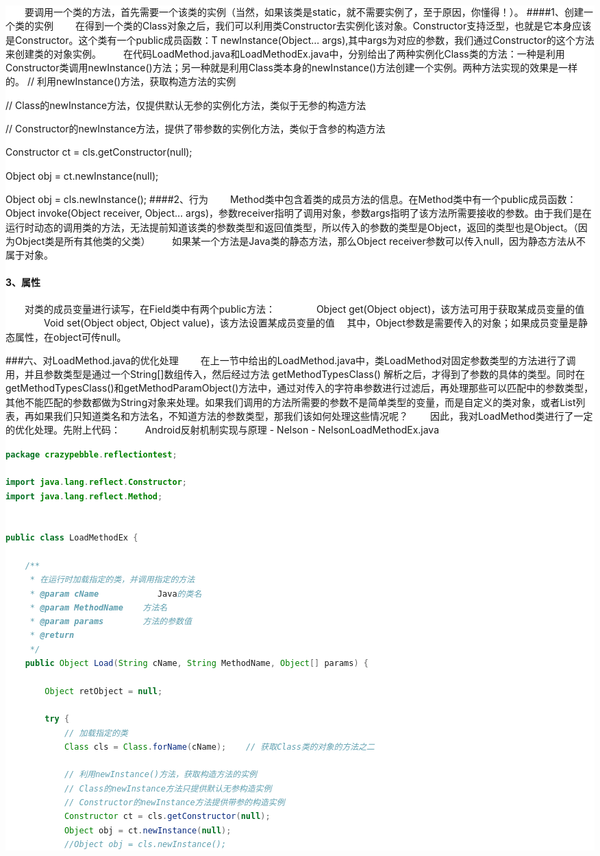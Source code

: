 　　要调用一个类的方法，首先需要一个该类的实例（当然，如果该类是static，就不需要实例了，至于原因，你懂得！）。
####1、创建一个类的实例
　　在得到一个类的Class对象之后，我们可以利用类Constructor去实例化该对象。Constructor支持泛型，也就是它本身应该是Constructor<T>。这个类有一个public成员函数：T newInstance(Object... args),其中args为对应的参数，我们通过Constructor的这个方法来创建类的对象实例。
　　在代码LoadMethod.java和LoadMethodEx.java中，分别给出了两种实例化Class类的方法：一种是利用Constructor类调用newInstance()方法；另一种就是利用Class类本身的newInstance()方法创建一个实例。两种方法实现的效果是一样的。
// 利用newInstance()方法，获取构造方法的实例

// Class的newInstance方法，仅提供默认无参的实例化方法，类似于无参的构造方法

// Constructor的newInstance方法，提供了带参数的实例化方法，类似于含参的构造方法 

Constructor ct = cls.getConstructor(null);

Object obj = ct.newInstance(null);

Object obj = cls.newInstance();
####2、行为
　　Method类中包含着类的成员方法的信息。在Method类中有一个public成员函数：Object invoke(Object receiver, Object... args)，参数receiver指明了调用对象，参数args指明了该方法所需要接收的参数。由于我们是在运行时动态的调用类的方法，无法提前知道该类的参数类型和返回值类型，所以传入的参数的类型是Object，返回的类型也是Object。（因为Object类是所有其他类的父类）
　　如果某一个方法是Java类的静态方法，那么Object receiver参数可以传入null，因为静态方法从不属于对象。
#### 3、属性
　　对类的成员变量进行读写，在Field类中有两个public方法：
　　　　Object get(Object object)，该方法可用于获取某成员变量的值
　　　　Void set(Object object, Object value)，该方法设置某成员变量的值
　其中，Object参数是需要传入的对象；如果成员变量是静态属性，在object可传null。
 
###六、对LoadMethod.java的优化处理
　　在上一节中给出的LoadMethod.java中，类LoadMethod对固定参数类型的方法进行了调用，并且参数类型是通过一个String[]数组传入，然后经过方法 getMethodTypesClass() 解析之后，才得到了参数的具体的类型。同时在getMethodTypesClass()和getMethodParamObject()方法中，通过对传入的字符串参数进行过滤后，再处理那些可以匹配中的参数类型，其他不能匹配的参数都做为String对象来处理。如果我们调用的方法所需要的参数不是简单类型的变量，而是自定义的类对象，或者List列表，再如果我们只知道类名和方法名，不知道方法的参数类型，那我们该如何处理这些情况呢？
　　因此，我对LoadMethod类进行了一定的优化处理。先附上代码：
　　
Android反射机制实现与原理 - Nelson - NelsonLoadMethodEx.java
```java
package crazypebble.reflectiontest;

import java.lang.reflect.Constructor;
import java.lang.reflect.Method;


public class LoadMethodEx {

    /**
     * 在运行时加载指定的类，并调用指定的方法
     * @param cName            Java的类名
     * @param MethodName    方法名
     * @param params        方法的参数值
     * @return
     */
    public Object Load(String cName, String MethodName, Object[] params) {
        
        Object retObject = null;
        
        try {
            // 加载指定的类
            Class cls = Class.forName(cName);    // 获取Class类的对象的方法之二
            
            // 利用newInstance()方法，获取构造方法的实例
            // Class的newInstance方法只提供默认无参构造实例
            // Constructor的newInstance方法提供带参的构造实例
            Constructor ct = cls.getConstructor(null);
            Object obj = ct.newInstance(null);    
            //Object obj = cls.newInstance();
```